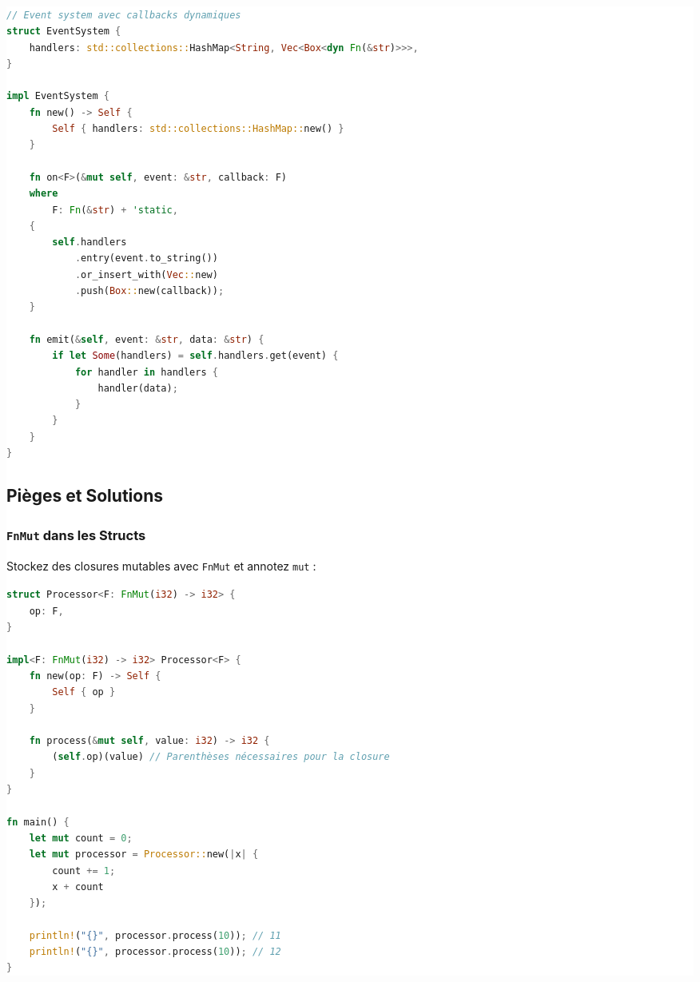 ```rust
// Event system avec callbacks dynamiques
struct EventSystem {
    handlers: std::collections::HashMap<String, Vec<Box<dyn Fn(&str)>>>,
}

impl EventSystem {
    fn new() -> Self {
        Self { handlers: std::collections::HashMap::new() }
    }
    
    fn on<F>(&mut self, event: &str, callback: F)
    where
        F: Fn(&str) + 'static,
    {
        self.handlers
            .entry(event.to_string())
            .or_insert_with(Vec::new)
            .push(Box::new(callback));
    }
    
    fn emit(&self, event: &str, data: &str) {
        if let Some(handlers) = self.handlers.get(event) {
            for handler in handlers {
                handler(data);
            }
        }
    }
}
```

## Pièges et Solutions

### `FnMut` dans les Structs

Stockez des closures mutables avec `FnMut` et annotez `mut` :

```rust
struct Processor<F: FnMut(i32) -> i32> {
    op: F,
}

impl<F: FnMut(i32) -> i32> Processor<F> {
    fn new(op: F) -> Self {
        Self { op }
    }
    
    fn process(&mut self, value: i32) -> i32 {
        (self.op)(value) // Parenthèses nécessaires pour la closure
    }
}

fn main() {
    let mut count = 0;
    let mut processor = Processor::new(|x| {
        count += 1;
        x + count
    });
    
    println!("{}", processor.process(10)); // 11
    println!("{}", processor.process(10)); // 12
}
```
